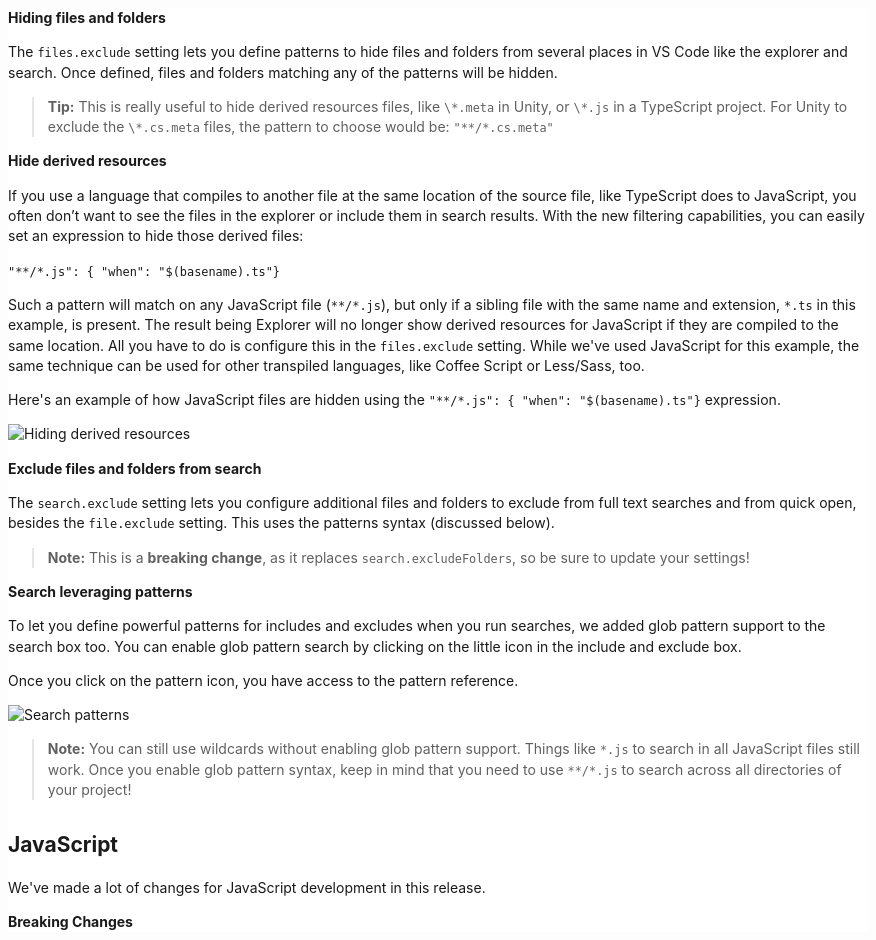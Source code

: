 **Hiding files and folders**

The `files.exclude` setting lets you define patterns to hide files and folders from several places in VS Code like the explorer and search. Once defined, files and folders matching any of the patterns will be hidden.
> **Tip:** This is really useful to hide derived resources files, like `\*.meta` in Unity, or `\*.js` in a TypeScript project. For Unity to exclude the `\*.cs.meta` files, the pattern to choose would be: `"**/*.cs.meta"`

**Hide derived resources**

If you use a language that compiles to another file at the same location of the source file, like TypeScript does to JavaScript, you often don’t want to see the files in the explorer or include them in search results. With the new filtering capabilities, you can easily set an expression to hide those derived files:

`"**/*.js": { "when": "$(basename).ts"}`

Such a pattern will match on any JavaScript file (`**/*.js`), but only if a sibling file with the same name and extension, `*.ts` in this example, is present. The result being Explorer will no longer show derived resources for JavaScript if they are compiled to the same location. All you have to do is configure this in the `files.exclude` setting. While we've used JavaScript for this example, the same technique can be used for other transpiled languages, like Coffee Script or Less/Sass, too.

Here's an example of how JavaScript files are hidden using the `"**/*.js": { "when": "$(basename).ts"}` expression.

![Hiding derived resources](images/0_5_0/HidingDerivedResources.png)

**Exclude files and folders from search**

The `search.exclude` setting lets you configure additional files and folders to exclude from full text searches and from quick open, besides the `file.exclude` setting. This uses the patterns syntax (discussed below).
> **Note:** This is a **breaking change**, as it replaces `search.excludeFolders`, so be sure to update your settings!

**Search leveraging patterns**

To let you define powerful patterns for includes and excludes when you run searches, we added glob pattern support to the search box too. You can enable glob pattern search by clicking on the little icon in the include and exclude box.

Once you click on the pattern icon, you have access to the pattern reference.

![Search patterns](images/0_5_0/SearchPatterns.png)
> **Note:** You can still use wildcards without enabling glob pattern support. Things like `*.js` to search in all JavaScript files still work. Once you enable glob pattern syntax, keep in mind that you need to use `**/*.js` to search across all directories of your project!

## JavaScript

We've made a lot of changes for JavaScript development in this release.

**Breaking Changes**
